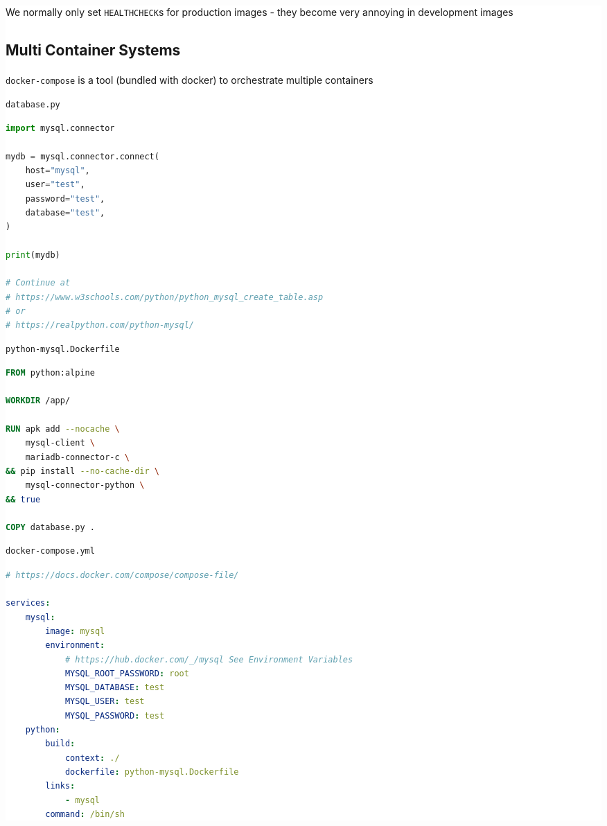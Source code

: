 We normally only set `HEALTHCHECK`s for production images - they become very annoying in development images


Multi Container Systems
-----------------------

`docker-compose` is a tool (bundled with docker) to orchestrate multiple containers

`database.py`
```python
import mysql.connector

mydb = mysql.connector.connect(
    host="mysql",
    user="test",
    password="test",
    database="test",
)

print(mydb)

# Continue at
# https://www.w3schools.com/python/python_mysql_create_table.asp
# or
# https://realpython.com/python-mysql/
```

`python-mysql.Dockerfile`
```Dockerfile
FROM python:alpine

WORKDIR /app/

RUN apk add --nocache \
    mysql-client \
    mariadb-connector-c \
&& pip install --no-cache-dir \
    mysql-connector-python \
&& true

COPY database.py .
```

`docker-compose.yml`
```yaml
# https://docs.docker.com/compose/compose-file/

services:
    mysql:
        image: mysql
        environment:
            # https://hub.docker.com/_/mysql See Environment Variables
            MYSQL_ROOT_PASSWORD: root
            MYSQL_DATABASE: test
            MYSQL_USER: test
            MYSQL_PASSWORD: test
    python:
        build:
            context: ./
            dockerfile: python-mysql.Dockerfile
        links:
            - mysql
        command: /bin/sh
```
